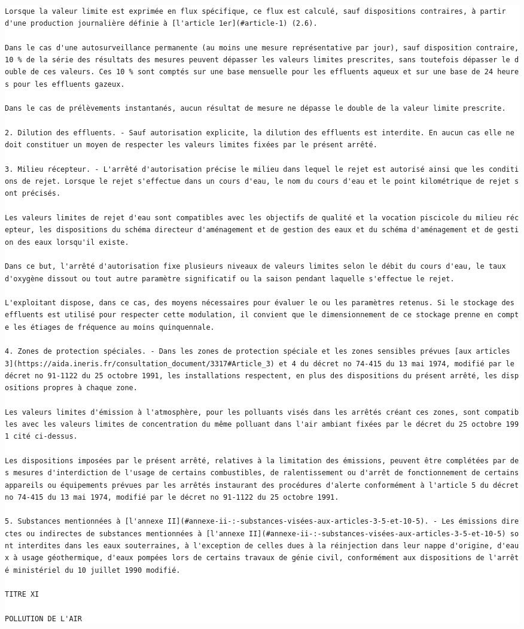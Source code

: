     Lorsque la valeur limite est exprimée en flux spécifique, ce flux est calculé, sauf dispositions contraires, à partir d'une production journalière définie à [l'article 1er](#article-1) (2.6).

    Dans le cas d'une autosurveillance permanente (au moins une mesure représentative par jour), sauf disposition contraire, 10 % de la série des résultats des mesures peuvent dépasser les valeurs limites prescrites, sans toutefois dépasser le double de ces valeurs. Ces 10 % sont comptés sur une base mensuelle pour les effluents aqueux et sur une base de 24 heures pour les effluents gazeux.

    Dans le cas de prélèvements instantanés, aucun résultat de mesure ne dépasse le double de la valeur limite prescrite.

    2. Dilution des effluents. - Sauf autorisation explicite, la dilution des effluents est interdite. En aucun cas elle ne doit constituer un moyen de respecter les valeurs limites fixées par le présent arrêté.

    3. Milieu récepteur. - L'arrêté d'autorisation précise le milieu dans lequel le rejet est autorisé ainsi que les conditions de rejet. Lorsque le rejet s'effectue dans un cours d'eau, le nom du cours d'eau et le point kilométrique de rejet sont précisés.

    Les valeurs limites de rejet d'eau sont compatibles avec les objectifs de qualité et la vocation piscicole du milieu récepteur, les dispositions du schéma directeur d'aménagement et de gestion des eaux et du schéma d'aménagement et de gestion des eaux lorsqu'il existe.

    Dans ce but, l'arrêté d'autorisation fixe plusieurs niveaux de valeurs limites selon le débit du cours d'eau, le taux d'oxygène dissout ou tout autre paramètre significatif ou la saison pendant laquelle s'effectue le rejet.

    L'exploitant dispose, dans ce cas, des moyens nécessaires pour évaluer le ou les paramètres retenus. Si le stockage des effluents est utilisé pour respecter cette modulation, il convient que le dimensionnement de ce stockage prenne en compte les étiages de fréquence au moins quinquennale.

    4. Zones de protection spéciales. - Dans les zones de protection spéciale et les zones sensibles prévues [aux articles 3](https://aida.ineris.fr/consultation_document/3317#Article_3) et 4 du décret no 74-415 du 13 mai 1974, modifié par le décret no 91-1122 du 25 octobre 1991, les installations respectent, en plus des dispositions du présent arrêté, les dispositions propres à chaque zone.

    Les valeurs limites d'émission à l'atmosphère, pour les polluants visés dans les arrêtés créant ces zones, sont compatibles avec les valeurs limites de concentration du même polluant dans l'air ambiant fixées par le décret du 25 octobre 1991 cité ci-dessus.

    Les dispositions imposées par le présent arrêté, relatives à la limitation des émissions, peuvent être complétées par des mesures d'interdiction de l'usage de certains combustibles, de ralentissement ou d'arrêt de fonctionnement de certains appareils ou équipements prévues par les arrêtés instaurant des procédures d'alerte conformément à l'article 5 du décret no 74-415 du 13 mai 1974, modifié par le décret no 91-1122 du 25 octobre 1991.

    5. Substances mentionnées à [l'annexe II](#annexe-ii-:-substances-visées-aux-articles-3-5-et-10-5). - Les émissions directes ou indirectes de substances mentionnées à [l'annexe II](#annexe-ii-:-substances-visées-aux-articles-3-5-et-10-5) sont interdites dans les eaux souterraines, à l'exception de celles dues à la réinjection dans leur nappe d'origine, d'eaux à usage géothermique, d'eaux pompées lors de certains travaux de génie civil, conformément aux dispositions de l'arrêté ministériel du 10 juillet 1990 modifié.

    TITRE XI

    POLLUTION DE L'AIR
